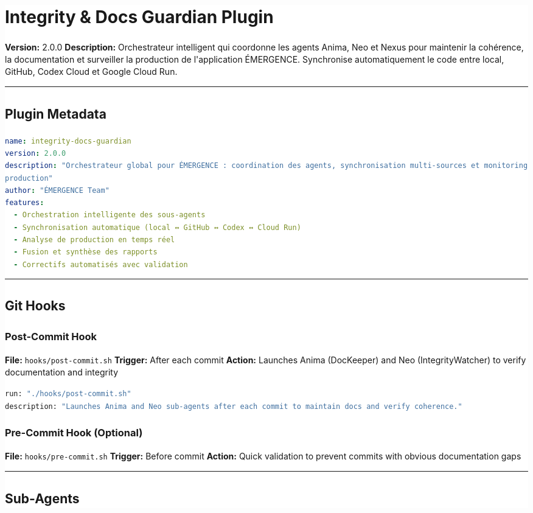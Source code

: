 # Integrity & Docs Guardian Plugin

**Version:** 2.0.0
**Description:** Orchestrateur intelligent qui coordonne les agents Anima, Neo et Nexus pour maintenir la cohérence, la documentation et surveiller la production de l'application ÉMERGENCE. Synchronise automatiquement le code entre local, GitHub, Codex Cloud et Google Cloud Run.

---

## Plugin Metadata

```yaml
name: integrity-docs-guardian
version: 2.0.0
description: "Orchestrateur global pour ÉMERGENCE : coordination des agents, synchronisation multi-sources et monitoring production"
author: "ÉMERGENCE Team"
features:
  - Orchestration intelligente des sous-agents
  - Synchronisation automatique (local ↔ GitHub ↔ Codex ↔ Cloud Run)
  - Analyse de production en temps réel
  - Fusion et synthèse des rapports
  - Correctifs automatisés avec validation
```

---

## Git Hooks

### Post-Commit Hook
**File:** `hooks/post-commit.sh`
**Trigger:** After each commit
**Action:** Launches Anima (DocKeeper) and Neo (IntegrityWatcher) to verify documentation and integrity

```bash
run: "./hooks/post-commit.sh"
description: "Launches Anima and Neo sub-agents after each commit to maintain docs and verify coherence."
```

### Pre-Commit Hook (Optional)
**File:** `hooks/pre-commit.sh`
**Trigger:** Before commit
**Action:** Quick validation to prevent commits with obvious documentation gaps

---

## Sub-Agents
